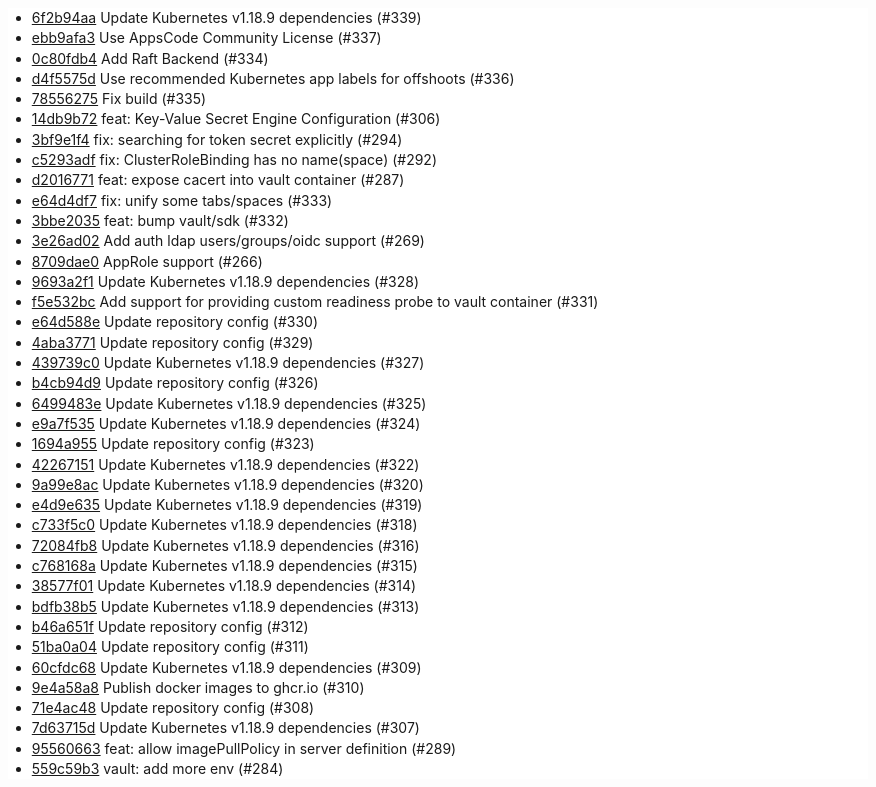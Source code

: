 - [6f2b94aa](https://github.com/kubevault/operator/commit/6f2b94aa) Update Kubernetes v1.18.9 dependencies (#339)
- [ebb9afa3](https://github.com/kubevault/operator/commit/ebb9afa3) Use AppsCode Community License (#337)
- [0c80fdb4](https://github.com/kubevault/operator/commit/0c80fdb4) Add Raft Backend (#334)
- [d4f5575d](https://github.com/kubevault/operator/commit/d4f5575d) Use recommended Kubernetes app labels for offshoots (#336)
- [78556275](https://github.com/kubevault/operator/commit/78556275) Fix build (#335)
- [14db9b72](https://github.com/kubevault/operator/commit/14db9b72) feat: Key-Value Secret Engine Configuration (#306)
- [3bf9e1f4](https://github.com/kubevault/operator/commit/3bf9e1f4) fix: searching for token secret explicitly (#294)
- [c5293adf](https://github.com/kubevault/operator/commit/c5293adf) fix: ClusterRoleBinding has no name(space) (#292)
- [d2016771](https://github.com/kubevault/operator/commit/d2016771) feat: expose cacert into vault container (#287)
- [e64d4df7](https://github.com/kubevault/operator/commit/e64d4df7) fix: unify some tabs/spaces (#333)
- [3bbe2035](https://github.com/kubevault/operator/commit/3bbe2035) feat: bump vault/sdk (#332)
- [3e26ad02](https://github.com/kubevault/operator/commit/3e26ad02) Add auth ldap users/groups/oidc support (#269)
- [8709dae0](https://github.com/kubevault/operator/commit/8709dae0) AppRole support (#266)
- [9693a2f1](https://github.com/kubevault/operator/commit/9693a2f1) Update Kubernetes v1.18.9 dependencies (#328)
- [f5e532bc](https://github.com/kubevault/operator/commit/f5e532bc) Add support for providing custom readiness probe to vault container (#331)
- [e64d588e](https://github.com/kubevault/operator/commit/e64d588e) Update repository config (#330)
- [4aba3771](https://github.com/kubevault/operator/commit/4aba3771) Update repository config (#329)
- [439739c0](https://github.com/kubevault/operator/commit/439739c0) Update Kubernetes v1.18.9 dependencies (#327)
- [b4cb94d9](https://github.com/kubevault/operator/commit/b4cb94d9) Update repository config (#326)
- [6499483e](https://github.com/kubevault/operator/commit/6499483e) Update Kubernetes v1.18.9 dependencies (#325)
- [e9a7f535](https://github.com/kubevault/operator/commit/e9a7f535) Update Kubernetes v1.18.9 dependencies (#324)
- [1694a955](https://github.com/kubevault/operator/commit/1694a955) Update repository config (#323)
- [42267151](https://github.com/kubevault/operator/commit/42267151) Update Kubernetes v1.18.9 dependencies (#322)
- [9a99e8ac](https://github.com/kubevault/operator/commit/9a99e8ac) Update Kubernetes v1.18.9 dependencies (#320)
- [e4d9e635](https://github.com/kubevault/operator/commit/e4d9e635) Update Kubernetes v1.18.9 dependencies (#319)
- [c733f5c0](https://github.com/kubevault/operator/commit/c733f5c0) Update Kubernetes v1.18.9 dependencies (#318)
- [72084fb8](https://github.com/kubevault/operator/commit/72084fb8) Update Kubernetes v1.18.9 dependencies (#316)
- [c768168a](https://github.com/kubevault/operator/commit/c768168a) Update Kubernetes v1.18.9 dependencies (#315)
- [38577f01](https://github.com/kubevault/operator/commit/38577f01) Update Kubernetes v1.18.9 dependencies (#314)
- [bdfb38b5](https://github.com/kubevault/operator/commit/bdfb38b5) Update Kubernetes v1.18.9 dependencies (#313)
- [b46a651f](https://github.com/kubevault/operator/commit/b46a651f) Update repository config (#312)
- [51ba0a04](https://github.com/kubevault/operator/commit/51ba0a04) Update repository config (#311)
- [60cfdc68](https://github.com/kubevault/operator/commit/60cfdc68) Update Kubernetes v1.18.9 dependencies (#309)
- [9e4a58a8](https://github.com/kubevault/operator/commit/9e4a58a8) Publish docker images to ghcr.io (#310)
- [71e4ac48](https://github.com/kubevault/operator/commit/71e4ac48) Update repository config (#308)
- [7d63715d](https://github.com/kubevault/operator/commit/7d63715d) Update Kubernetes v1.18.9 dependencies (#307)
- [95560663](https://github.com/kubevault/operator/commit/95560663) feat: allow imagePullPolicy in server definition (#289)
- [559c59b3](https://github.com/kubevault/operator/commit/559c59b3) vault: add more env (#284)